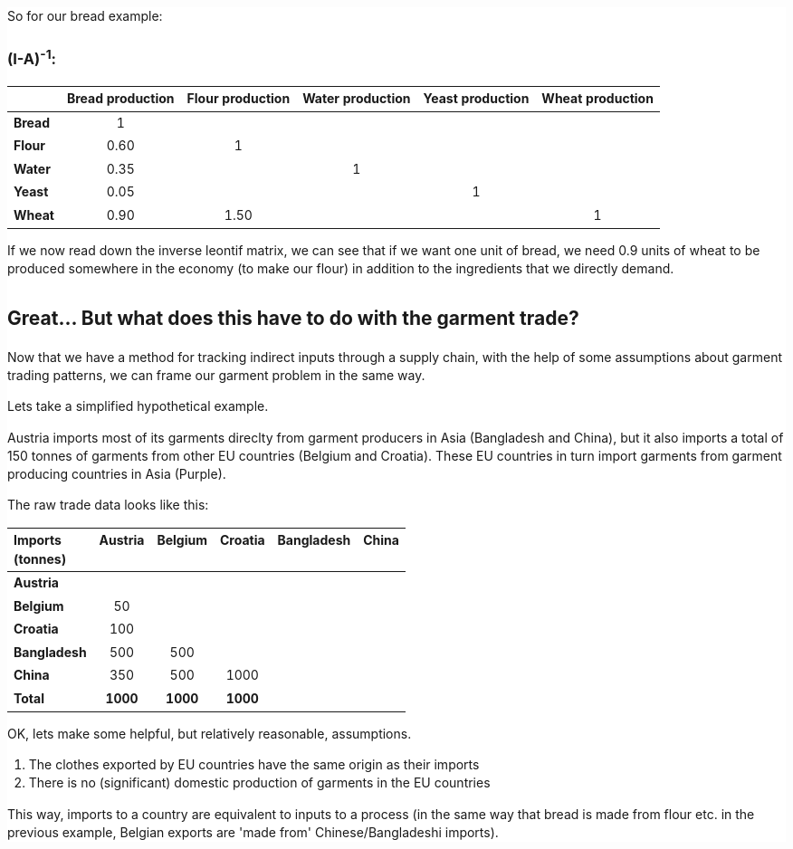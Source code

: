 So for our bread example:

### (I-A)<sup>-1</sup>:

||Bread production	|Flour production	|Water production	|Yeast production	|Wheat production|
|---|:---:|:---:|:---:|:---:|:---:|
|__Bread__	| 1	| 	| 	| 	| |
|__Flour__	|0.60	|1	| 	| 	| |
|__Water__	|0.35	| 	|1	| 	| |
|__Yeast__	|0.05	| 	| 	|1	| |
|__Wheat__	|0.90 	|1.50	| 	| 	|1|

If we now read down the inverse leontif matrix, we can see that if we want one unit of bread, we need 0.9 units of wheat to be produced somewhere in the economy (to make our flour) in addition to the ingredients that we directly demand.

## Great... But what does this have to do with the garment trade?															

Now that we have a method for tracking indirect inputs through a supply chain, with the help of some assumptions about garment trading patterns, we can frame our garment problem in the same way.

Lets take a simplified hypothetical example.

Austria imports most of its garments direclty from garment producers in Asia (Bangladesh and China), but it also imports a total of 150 tonnes of garments from other EU countries (Belgium and Croatia). These EU countries in turn import garments from garment producing countries in Asia (Purple).

The raw trade data looks like this:

|Imports<br>(tonnes)	|Austria	|Belgium	|Croatia	|Bangladesh	|China|
|:----------------------|:---------:|:---------:|:---------:|:---------:|:---------:|
|__Austria__	|	|	|	| 	| |
|__Belgium__	|50	|	| |	| |
|__Croatia__	|100	|	|	| 	| |
|__Bangladesh__	|500	|500	|	| 	| |
|__China__		|350	|500	|1000	| 	| |
|__Total__	|__1000__	|__1000__	|__1000__	| 	| |


OK, lets make some helpful, but relatively reasonable, assumptions.
1. The clothes exported by EU countries have the same origin as their imports
2. There is no (significant) domestic production of garments in the EU countries

This way, imports to a country are equivalent to inputs to a process (in the same way that bread is made from flour etc. in the previous example, Belgian exports are 'made from' Chinese/Bangladeshi imports).
